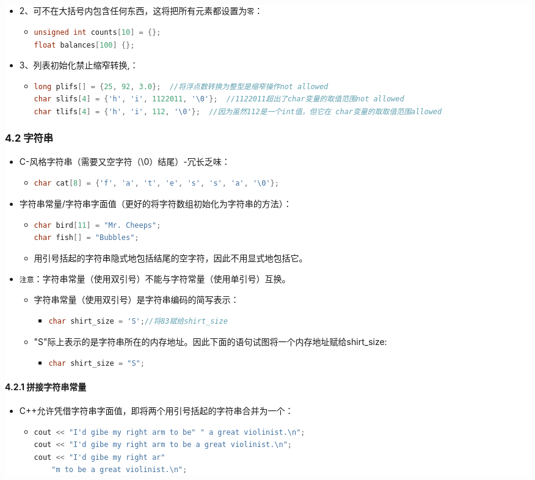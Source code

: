   * 2、可不在大括号内包含任何东西，这将把所有元素都设置为`零`：

    * ``` c++
      unsigned int counts[10] = {};
      float balances[100] {};
      ```

  * 3、列表初始化禁止缩窄转换,：

    * ``` c++
      long plifs[] = {25, 92, 3.0};  //将浮点数转换为整型是缩窄操作not allowed
      char slifs[4] = {'h', 'i', 1122011, '\0'};  //1122011超出了char变量的取值范围not allowed
      char tlifs[4] = {'h', 'i', 112, '\0'};  //因为虽然112是一个int值，但它在 char变量的取取值范围allowed
      ```



### 4.2 字符串

* C-风格字符串（需要又空字符（\0）结尾）-冗长乏味：

  * ```c++
    char cat[8] = {'f', 'a', 't', 'e', 's', 's', 'a', '\0'};
    ```

* 字符串常量/字符串字面值（更好的将字符数组初始化为字符串的方法）：

  * ``` c++
    char bird[11] = "Mr. Cheeps";
    char fish[] = "Bubbles";
    ```

  * 用引号括起的字符串隐式地包括结尾的空字符，因此不用显式地包括它。

* `注意`：字符串常量（使用双引号）不能与字符常量（使用单引号）互换。

  * 字符串常量（使用双引号）是字符串编码的简写表示：

    * ``` c++
      char shirt_size = 'S';//将83赋给shirt_size
      ```

  * "S"际上表示的是字符串所在的内存地址。因此下面的语句试图将一个内存地址赋给shirt_size:

    * ``` c++
      char shirt_size = "S";
      ```



#### 4.2.1 拼接字符串常量

* C++允许凭借字符串字面值，即将两个用引号括起的字符串合并为一个：

  * ``` c++
    cout << "I'd gibe my right arm to be" " a great violinist.\n";
    cout << "I'd gibe my right arm to be a great violinist.\n";
    cout << "I'd gibe my right ar"
        "m to be a great violinist.\n";
    ```
